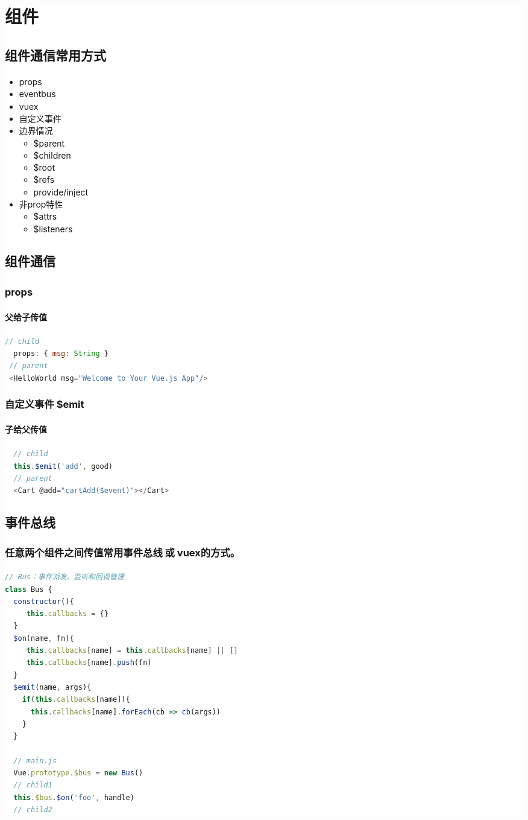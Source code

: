 # 组件

## 组件通信常用方式

- props
- eventbus
- vuex
- 自定义事件
- 边界情况
  - $parent
  - $children
  - $root
  - $refs
  - provide/inject
- 非prop特性
  - $attrs
  - $listeners

## 组件通信
### props
#### 父给子传值
```js
// child 
  props: { msg: String }
 // parent 
 <HelloWorld msg="Welcome to Your Vue.js App"/>
```
### 自定义事件 $emit
#### 子给父传值
```js
  // child 
  this.$emit('add', good) 
  // parent 
  <Cart @add="cartAdd($event)"></Cart>
```

## 事件总线
### 任意两个组件之间传值常用事件总线 或 vuex的方式。
```js
// Bus：事件派发、监听和回调管理
class Bus {
  constructor(){
     this.callbacks = {} 
  }
  $on(name, fn){
     this.callbacks[name] = this.callbacks[name] || [] 
     this.callbacks[name].push(fn) 
  }
  $emit(name, args){
    if(this.callbacks[name]){
      this.callbacks[name].forEach(cb => cb(args)) 
    } 
  }

  // main.js 
  Vue.prototype.$bus = new Bus() 
  // child1 
  this.$bus.$on('foo', handle) 
  // child2 
```